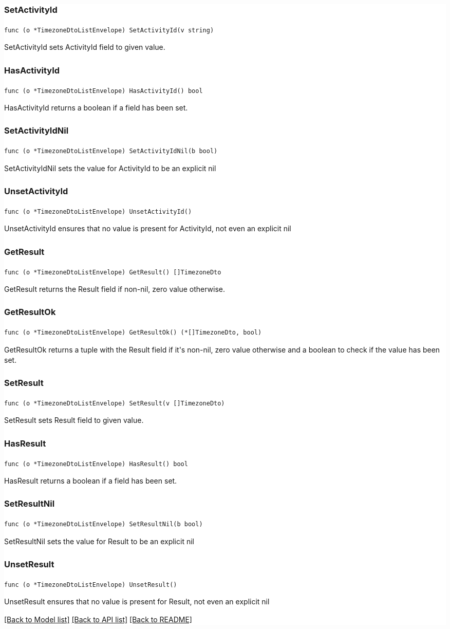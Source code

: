 ### SetActivityId

`func (o *TimezoneDtoListEnvelope) SetActivityId(v string)`

SetActivityId sets ActivityId field to given value.

### HasActivityId

`func (o *TimezoneDtoListEnvelope) HasActivityId() bool`

HasActivityId returns a boolean if a field has been set.

### SetActivityIdNil

`func (o *TimezoneDtoListEnvelope) SetActivityIdNil(b bool)`

 SetActivityIdNil sets the value for ActivityId to be an explicit nil

### UnsetActivityId
`func (o *TimezoneDtoListEnvelope) UnsetActivityId()`

UnsetActivityId ensures that no value is present for ActivityId, not even an explicit nil
### GetResult

`func (o *TimezoneDtoListEnvelope) GetResult() []TimezoneDto`

GetResult returns the Result field if non-nil, zero value otherwise.

### GetResultOk

`func (o *TimezoneDtoListEnvelope) GetResultOk() (*[]TimezoneDto, bool)`

GetResultOk returns a tuple with the Result field if it's non-nil, zero value otherwise
and a boolean to check if the value has been set.

### SetResult

`func (o *TimezoneDtoListEnvelope) SetResult(v []TimezoneDto)`

SetResult sets Result field to given value.

### HasResult

`func (o *TimezoneDtoListEnvelope) HasResult() bool`

HasResult returns a boolean if a field has been set.

### SetResultNil

`func (o *TimezoneDtoListEnvelope) SetResultNil(b bool)`

 SetResultNil sets the value for Result to be an explicit nil

### UnsetResult
`func (o *TimezoneDtoListEnvelope) UnsetResult()`

UnsetResult ensures that no value is present for Result, not even an explicit nil

[[Back to Model list]](../README.md#documentation-for-models) [[Back to API list]](../README.md#documentation-for-api-endpoints) [[Back to README]](../README.md)


